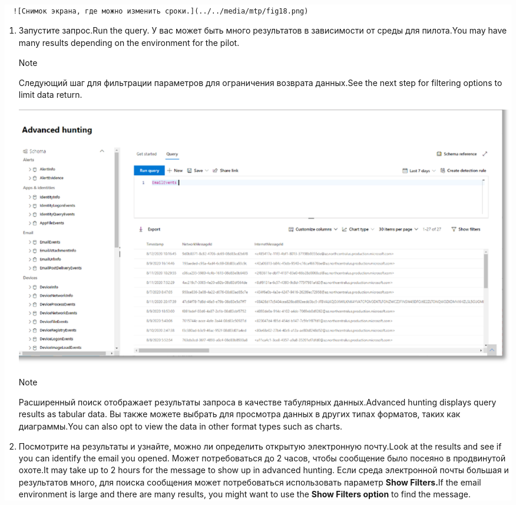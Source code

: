       ![Снимок экрана, где можно изменить сроки.](../../media/mtp/fig18.png)

   1. <span data-ttu-id="eebb1-308">Запустите запрос.</span><span class="sxs-lookup"><span data-stu-id="eebb1-308">Run the query.</span></span> <span data-ttu-id="eebb1-309">У вас может быть много результатов в зависимости от среды для пилота.</span><span class="sxs-lookup"><span data-stu-id="eebb1-309">You may have many results depending on the environment for the pilot.</span></span>

      > [!NOTE]
      > <span data-ttu-id="eebb1-310">Следующий шаг для фильтрации параметров для ограничения возврата данных.</span><span class="sxs-lookup"><span data-stu-id="eebb1-310">See the next step for filtering options to limit data return.</span></span>

      ![Снимок экрана результатов предварительного запроса на охоту](../../media/mtp/fig19.png)

        > [!NOTE]
        > <span data-ttu-id="eebb1-312">Расширенный поиск отображает результаты запроса в качестве табулярных данных.</span><span class="sxs-lookup"><span data-stu-id="eebb1-312">Advanced hunting displays query results as tabular data.</span></span> <span data-ttu-id="eebb1-313">Вы также можете выбрать для просмотра данных в других типах форматов, таких как диаграммы.</span><span class="sxs-lookup"><span data-stu-id="eebb1-313">You can also opt to view the data in other format types such as charts.</span></span>

   1. <span data-ttu-id="eebb1-314">Посмотрите на результаты и узнайте, можно ли определить открытую электронную почту.</span><span class="sxs-lookup"><span data-stu-id="eebb1-314">Look at the results and see if you can identify the email you opened.</span></span> <span data-ttu-id="eebb1-315">Может потребоваться до 2 часов, чтобы сообщение было посеяно в продвинутой охоте.</span><span class="sxs-lookup"><span data-stu-id="eebb1-315">It may take up to 2 hours for the message to show up in advanced hunting.</span></span> <span data-ttu-id="eebb1-316">Если среда электронной почты большая и результатов много, для поиска сообщения может потребоваться использовать параметр **Show Filters.**</span><span class="sxs-lookup"><span data-stu-id="eebb1-316">If the email environment is large and there are many results, you might want to use the **Show Filters option** to find the message.</span></span>
